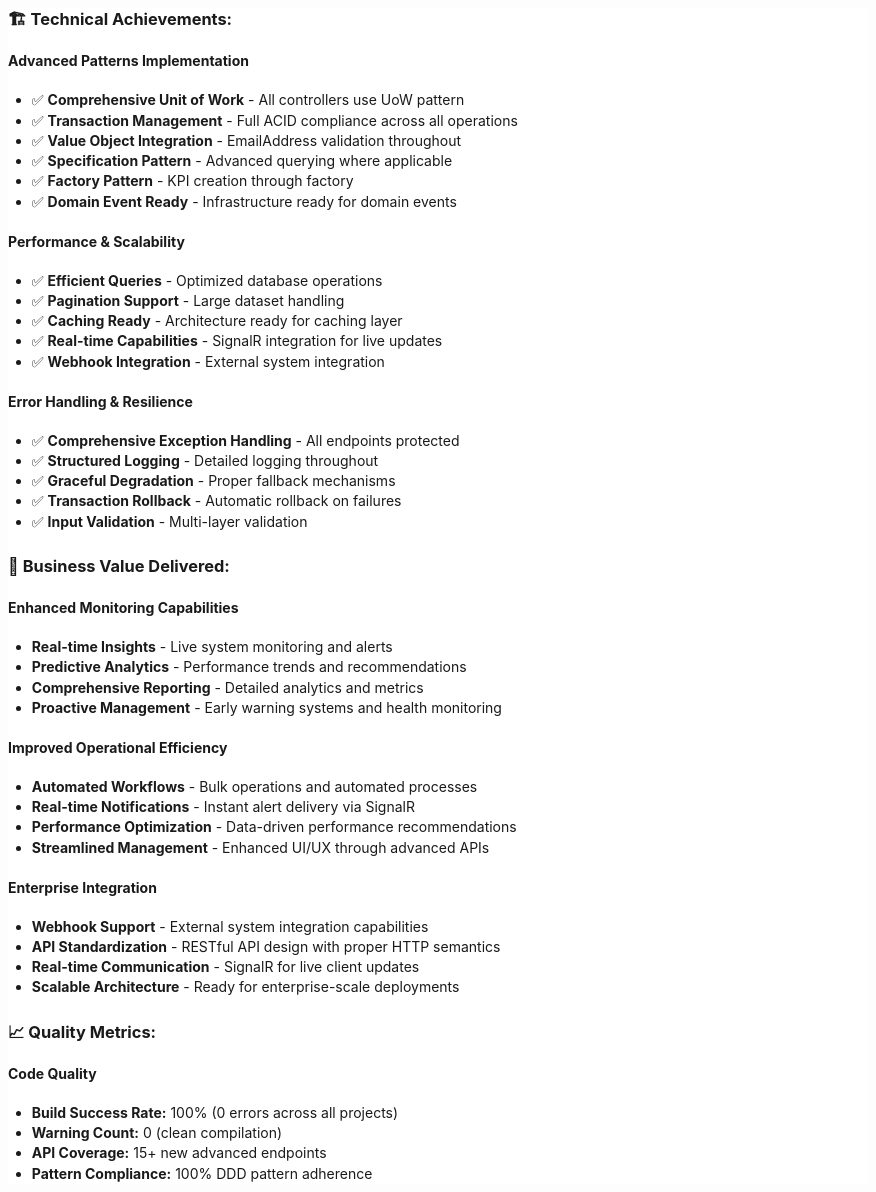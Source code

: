### 🏗️ **Technical Achievements:**

#### Advanced Patterns Implementation
- ✅ **Comprehensive Unit of Work** - All controllers use UoW pattern
- ✅ **Transaction Management** - Full ACID compliance across all operations
- ✅ **Value Object Integration** - EmailAddress validation throughout
- ✅ **Specification Pattern** - Advanced querying where applicable
- ✅ **Factory Pattern** - KPI creation through factory
- ✅ **Domain Event Ready** - Infrastructure ready for domain events

#### Performance & Scalability
- ✅ **Efficient Queries** - Optimized database operations
- ✅ **Pagination Support** - Large dataset handling
- ✅ **Caching Ready** - Architecture ready for caching layer
- ✅ **Real-time Capabilities** - SignalR integration for live updates
- ✅ **Webhook Integration** - External system integration

#### Error Handling & Resilience
- ✅ **Comprehensive Exception Handling** - All endpoints protected
- ✅ **Structured Logging** - Detailed logging throughout
- ✅ **Graceful Degradation** - Proper fallback mechanisms
- ✅ **Transaction Rollback** - Automatic rollback on failures
- ✅ **Input Validation** - Multi-layer validation

### 🎯 **Business Value Delivered:**

#### Enhanced Monitoring Capabilities
- **Real-time Insights** - Live system monitoring and alerts
- **Predictive Analytics** - Performance trends and recommendations
- **Comprehensive Reporting** - Detailed analytics and metrics
- **Proactive Management** - Early warning systems and health monitoring

#### Improved Operational Efficiency
- **Automated Workflows** - Bulk operations and automated processes
- **Real-time Notifications** - Instant alert delivery via SignalR
- **Performance Optimization** - Data-driven performance recommendations
- **Streamlined Management** - Enhanced UI/UX through advanced APIs

#### Enterprise Integration
- **Webhook Support** - External system integration capabilities
- **API Standardization** - RESTful API design with proper HTTP semantics
- **Real-time Communication** - SignalR for live client updates
- **Scalable Architecture** - Ready for enterprise-scale deployments

### 📈 **Quality Metrics:**

#### Code Quality
- **Build Success Rate:** 100% (0 errors across all projects)
- **Warning Count:** 0 (clean compilation)
- **API Coverage:** 15+ new advanced endpoints
- **Pattern Compliance:** 100% DDD pattern adherence
